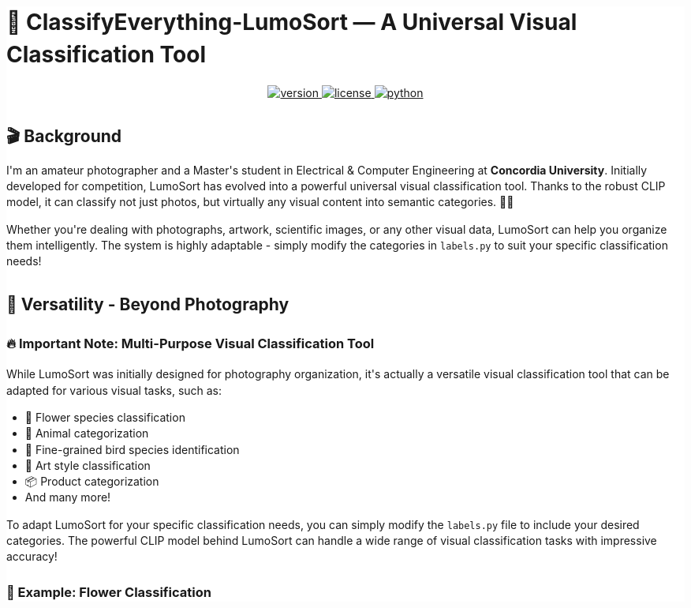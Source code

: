 # 🌟 ClassifyEverything-LumoSort — A Universal Visual Classification Tool

<div align="center">
  <p>
    <a href="https://github.com/Jimmi1e/ClassifyEverything-LumoSort/releases">
      <img src="https://img.shields.io/badge/version-1.1.0-blue.svg" alt="version"/>
    </a>
    <a href="LICENSE">
      <img src="https://img.shields.io/badge/license-MIT-green.svg" alt="license"/>
    </a>
    <a href="https://www.python.org/downloads/release/python-3100/">
      <img src="https://img.shields.io/badge/python-3.10-blue.svg" alt="python"/>
    </a>
  </p>
</div>

## 🎬 Background

I'm an amateur photographer and a Master's student in Electrical & Computer Engineering at **Concordia University**. Initially developed for competition, LumoSort has evolved into a powerful universal visual classification tool. Thanks to the robust CLIP model, it can classify not just photos, but virtually any visual content into semantic categories. 🎯✨

Whether you're dealing with photographs, artwork, scientific images, or any other visual data, LumoSort can help you organize them intelligently. The system is highly adaptable - simply modify the categories in `labels.py` to suit your specific classification needs!

## 🌈 Versatility - Beyond Photography

### 🔥 Important Note: Multi-Purpose Visual Classification Tool

While LumoSort was initially designed for photography organization, it's actually a versatile visual classification tool that can be adapted for various visual tasks, such as:

- 🌸 Flower species classification
- 🐾 Animal categorization
- 🦜 Fine-grained bird species identification
- 🎨 Art style classification
- 📦 Product categorization
- And many more!

To adapt LumoSort for your specific classification needs, you can simply modify the `labels.py` file to include your desired categories. The powerful CLIP model behind LumoSort can handle a wide range of visual classification tasks with impressive accuracy!

### 🌺 Example: Flower Classification
